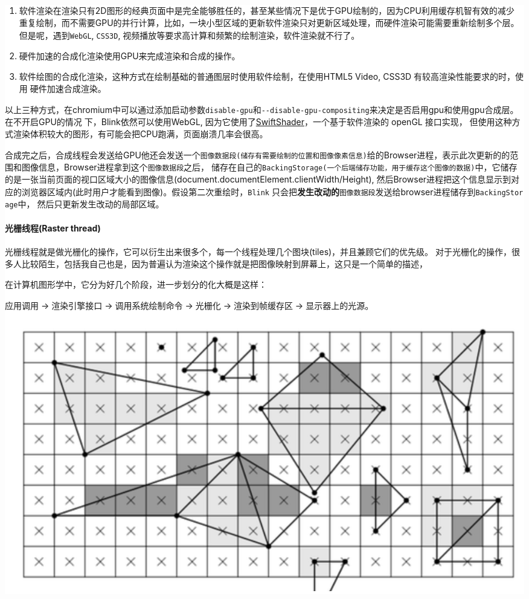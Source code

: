 
1. 软件渲染在渲染只有2D图形的经典页面中是完全能够胜任的，甚至某些情况下是优于GPU绘制的，因为CPU利用缓存机智有效的减少
重复绘制，而不需要GPU的并行计算，比如，一块小型区域的更新软件渲染只对更新区域处理，而硬件渲染可能需要重新绘制多个层。
但是呢，遇到`WebGL`, `CSS3D`, 视频播放等要求高计算和频繁的绘制渲染，软件渲染就不行了。

2. 硬件加速的合成化渲染使用GPU来完成渲染和合成的操作。

3. 软件绘图的合成化渲染，这种方式在绘制基础的普通图层时使用软件绘制，在使用HTML5 Video, CSS3D 有较高渲染性能要求的时，使用
硬件加速合成渲染。

以上三种方式，在chromium中可以通过添加启动参数`disable-gpu`和`--disable-gpu-compositing`来决定是否启用gpu和使用gpu合成层。在不开启GPU的情况
下，Blink依然可以使用WebGL, 因为它使用了[SwiftShader](https://github.com/google/swiftshader)，一个基于软件渲染的 openGL 接口实现，
但使用这种方式渲染体积较大的图形，有可能会把CPU跑满，页面崩溃几率会很高。

合成完之后，合成线程会发送给GPU他还会发送一个`图像数据段(储存有需要绘制的位置和图像像素信息)`给的Browser进程，表示此次更新的的范围和图像信息，Browser进程拿到这个`图像数据段`之后，
储存在自己的`BackingStorage(一个后端储存功能，用于缓存这个图像的数据)`中，它储存的是一张当前页面的视口区域大小的图像信息(document.documentElement.clientWidth/Height), 
然后Browser进程把这个信息显示到对应的浏览器区域内(此时用户才能看到图像)。假设第二次重绘时，`Blink` 只会把**发生改动的**`图像数据段`发送给browser进程储存到`BackingStorage`中，
然后只更新发生改动的局部区域。

#### 光栅线程(Raster thread)

光栅线程就是做光栅化的操作，它可以衍生出来很多个，每一个线程处理几个图块(tiles)，并且兼顾它们的优先级。
对于光栅化的操作，很多人比较陌生，包括我自己也是，因为普遍认为渲染这个操作就是把图像映射到屏幕上，这只是一个简单的描述，

在计算机图形学中，它分为好几个阶段，进一步划分的化大概是这样：

应用调用 -> 渲染引擎接口 -> 调用系统绘制命令 -> 光栅化 -> 渲染到帧缓存区 -> 显示器上的光源。

![clipboard.png](../../../assets/chromium_principle/raster.png)
